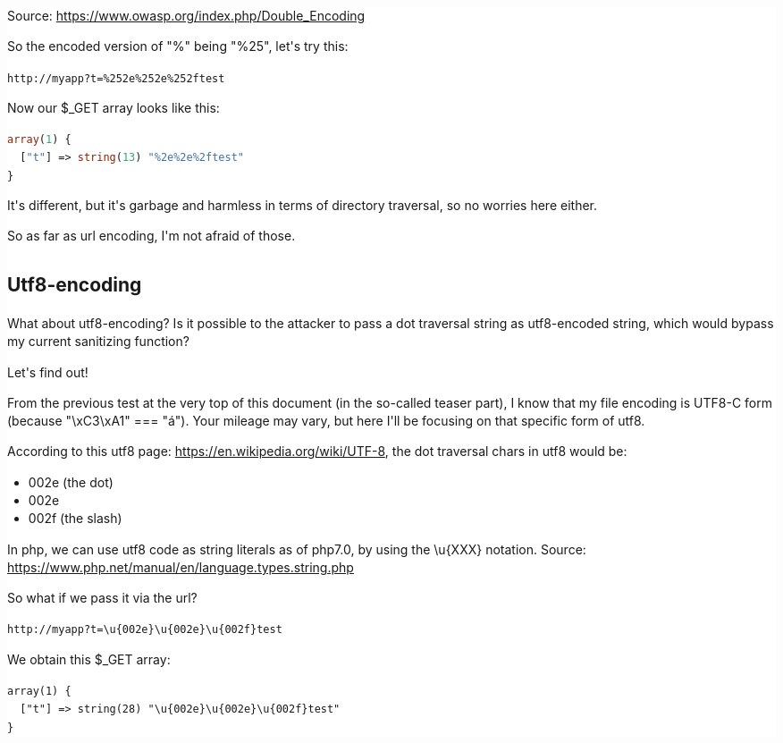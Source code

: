Source: https://www.owasp.org/index.php/Double_Encoding


So the encoded version of "%" being "%25", let's try this:


```txt 
http://myapp?t=%252e%252e%252ftest
```


Now our $_GET array looks like this:

```php
array(1) {
  ["t"] => string(13) "%2e%2e%2ftest"
}
```

It's different, but it's garbage and harmless in terms of directory traversal, so no worries here either.


So as far as url encoding, I'm not afraid of those.



Utf8-encoding
----------------

What about utf8-encoding?
Is it possible to the attacker to pass a dot traversal string as utf8-encoded string, which would bypass
my current sanitizing function?


Let's find out!


From the previous test at the very top of this document (in the so-called teaser part), I know that
my file encoding is UTF8-C form (because "\xC3\xA1" === "á"). Your mileage may vary, but here
I'll be focusing on that specific form of utf8.


According to this utf8 page: https://en.wikipedia.org/wiki/UTF-8,
the dot traversal chars in utf8 would be:
 
- 002e (the dot)
- 002e
- 002f (the slash)

In php, we can use utf8 code as string literals as of php7.0, by using the \u{XXX} notation.
Source: https://www.php.net/manual/en/language.types.string.php

So what if we pass it via the url?

```txt
http://myapp?t=\u{002e}\u{002e}\u{002f}test
```

We obtain this $_GET array:

```html
array(1) {
  ["t"] => string(28) "\u{002e}\u{002e}\u{002f}test"
}

```
